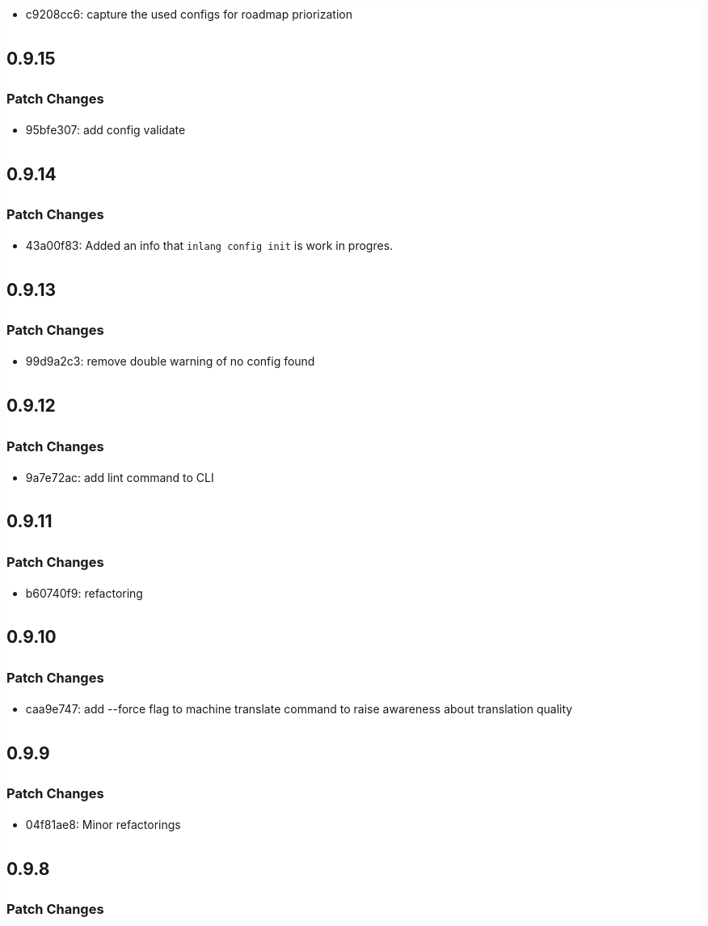 - c9208cc6: capture the used configs for roadmap priorization

## 0.9.15

### Patch Changes

- 95bfe307: add config validate

## 0.9.14

### Patch Changes

- 43a00f83: Added an info that `inlang config init` is work in progres.

## 0.9.13

### Patch Changes

- 99d9a2c3: remove double warning of no config found

## 0.9.12

### Patch Changes

- 9a7e72ac: add lint command to CLI

## 0.9.11

### Patch Changes

- b60740f9: refactoring

## 0.9.10

### Patch Changes

- caa9e747: add --force flag to machine translate command to raise awareness about translation quality

## 0.9.9

### Patch Changes

- 04f81ae8: Minor refactorings

## 0.9.8

### Patch Changes
